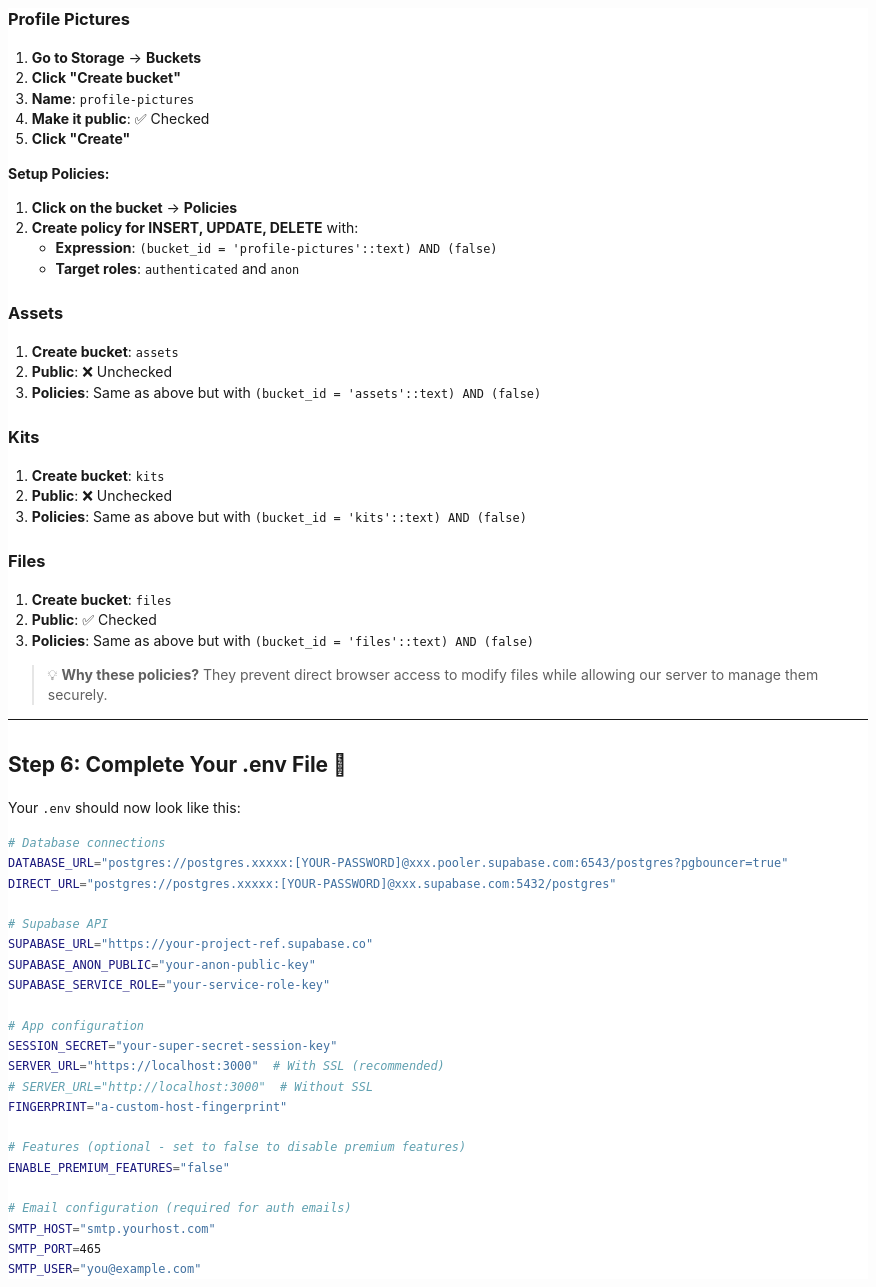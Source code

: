 ### Profile Pictures

1. **Go to Storage** → **Buckets**
2. **Click "Create bucket"**
3. **Name**: `profile-pictures`
4. **Make it public**: ✅ Checked
5. **Click "Create"**

**Setup Policies:**

1. **Click on the bucket** → **Policies**
2. **Create policy for INSERT, UPDATE, DELETE** with:
   - **Expression**: `(bucket_id = 'profile-pictures'::text) AND (false)`
   - **Target roles**: `authenticated` and `anon`

### Assets

1. **Create bucket**: `assets`
2. **Public**: ❌ Unchecked
3. **Policies**: Same as above but with `(bucket_id = 'assets'::text) AND (false)`

### Kits

1. **Create bucket**: `kits`
2. **Public**: ❌ Unchecked
3. **Policies**: Same as above but with `(bucket_id = 'kits'::text) AND (false)`

### Files

1. **Create bucket**: `files`
2. **Public**: ✅ Checked
3. **Policies**: Same as above but with `(bucket_id = 'files'::text) AND (false)`

> 💡 **Why these policies?** They prevent direct browser access to modify files while allowing our server to manage them securely.

---

## Step 6: Complete Your .env File 📝

Your `.env` should now look like this:

```bash
# Database connections
DATABASE_URL="postgres://postgres.xxxxx:[YOUR-PASSWORD]@xxx.pooler.supabase.com:6543/postgres?pgbouncer=true"
DIRECT_URL="postgres://postgres.xxxxx:[YOUR-PASSWORD]@xxx.supabase.com:5432/postgres"

# Supabase API
SUPABASE_URL="https://your-project-ref.supabase.co"
SUPABASE_ANON_PUBLIC="your-anon-public-key"
SUPABASE_SERVICE_ROLE="your-service-role-key"

# App configuration
SESSION_SECRET="your-super-secret-session-key"
SERVER_URL="https://localhost:3000"  # With SSL (recommended)
# SERVER_URL="http://localhost:3000"  # Without SSL
FINGERPRINT="a-custom-host-fingerprint"

# Features (optional - set to false to disable premium features)
ENABLE_PREMIUM_FEATURES="false"

# Email configuration (required for auth emails)
SMTP_HOST="smtp.yourhost.com"
SMTP_PORT=465
SMTP_USER="you@example.com"
```